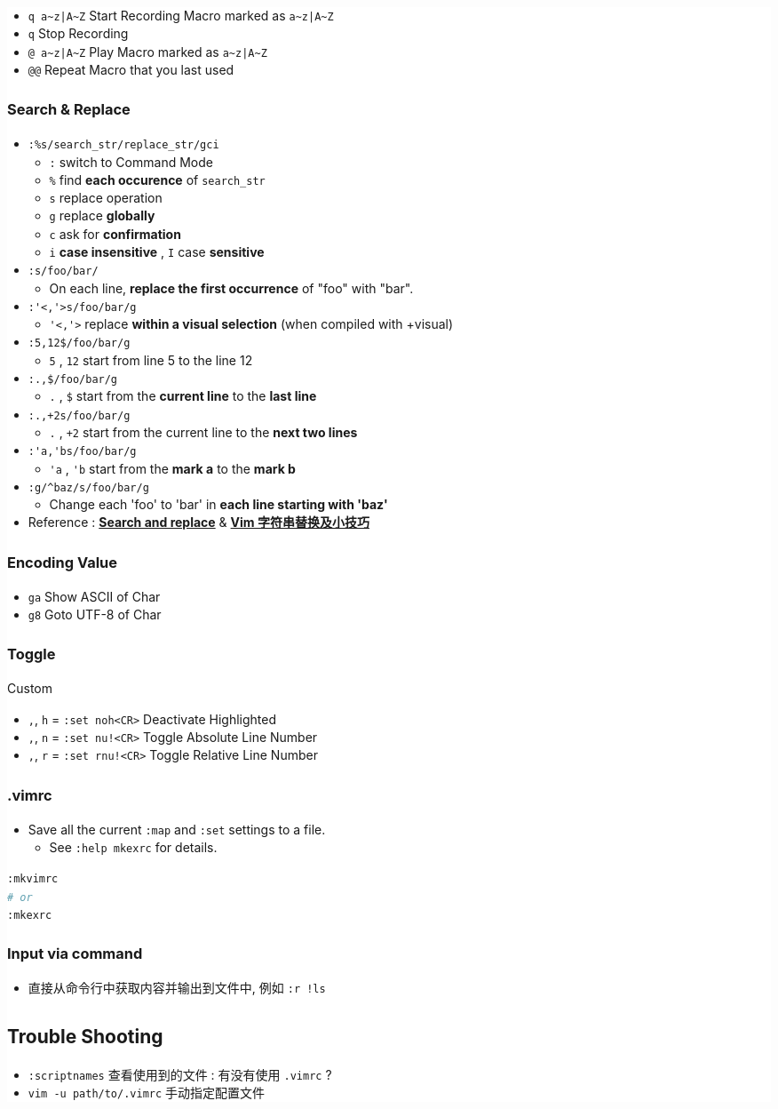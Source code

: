 -   `q a~z|A~Z` Start Recording Macro marked as `a~z|A~Z`
-   `q` Stop Recording
-   `@ a~z|A~Z` Play Macro marked as `a~z|A~Z`
-   `@@` Repeat Macro that you last used

### Search & Replace

-   `:%s/search_str/replace_str/gci`
    -   `:` switch to Command Mode
    -   `%` find **each occurence** of `search_str`
    -   `s` replace operation
    -   `g` replace **globally**
    -   `c` ask for **confirmation**
    -   `i` **case insensitive** , `I` case **sensitive**
-   `:s/foo/bar/`
    -   On each line, **replace the first occurrence** of "foo" with "bar".
-   `:'<,'>s/foo/bar/g`
    -   `'<,'>` replace **within a visual selection** (when compiled with +visual)
-   `:5,12$/foo/bar/g`
    -   `5` , `12` start from line 5 to the line 12
-   `:.,$/foo/bar/g`
    -   `.` , `$` start from the **current line** to the **last line**
-   `:.,+2s/foo/bar/g`
    -   `.` , `+2` start from the current line to the **next two lines**
-   `:'a,'bs/foo/bar/g`
    -   `'a` , `'b` start from the **mark a** to the **mark b**
-   `:g/^baz/s/foo/bar/g`
    -   Change each 'foo' to 'bar' in **each line starting with 'baz'**
-   Reference : [**Search and replace**](http://vim.wikia.com/wiki/Search_and_replace) & [**Vim 字符串替换及小技巧**](http://xstarcd.github.io/wiki/vim/vim_replace_encodeing.html)

### Encoding Value

-   `ga` Show ASCII of Char
-   `g8` Goto UTF-8 of Char

### Toggle

Custom

-   `,`, `h` = `:set noh<CR>` Deactivate Highlighted
-   `,`, `n` = `:set nu!<CR>` Toggle Absolute Line Number
-   `,`, `r` = `:set rnu!<CR>` Toggle Relative Line Number

### .vimrc

-   Save all the current `:map` and `:set` settings to a file.
    -   See `:help mkexrc` for details.

```bash
:mkvimrc
# or
:mkexrc
```

### Input via command

-   直接从命令行中获取内容并输出到文件中, 例如 `:r !ls`

## Trouble Shooting

-   `:scriptnames` 查看使用到的文件 : 有没有使用 `.vimrc` ?
-   `vim -u path/to/.vimrc` 手动指定配置文件
